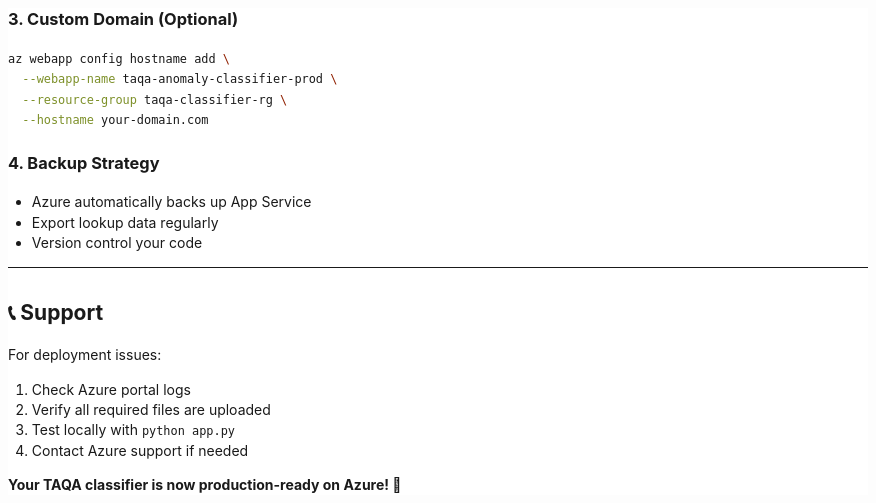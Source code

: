 ### 3. Custom Domain (Optional)
```bash
az webapp config hostname add \
  --webapp-name taqa-anomaly-classifier-prod \
  --resource-group taqa-classifier-rg \
  --hostname your-domain.com
```

### 4. Backup Strategy
- Azure automatically backs up App Service
- Export lookup data regularly
- Version control your code

---

## 📞 Support

For deployment issues:
1. Check Azure portal logs
2. Verify all required files are uploaded
3. Test locally with `python app.py`
4. Contact Azure support if needed

**Your TAQA classifier is now production-ready on Azure! 🚀** 